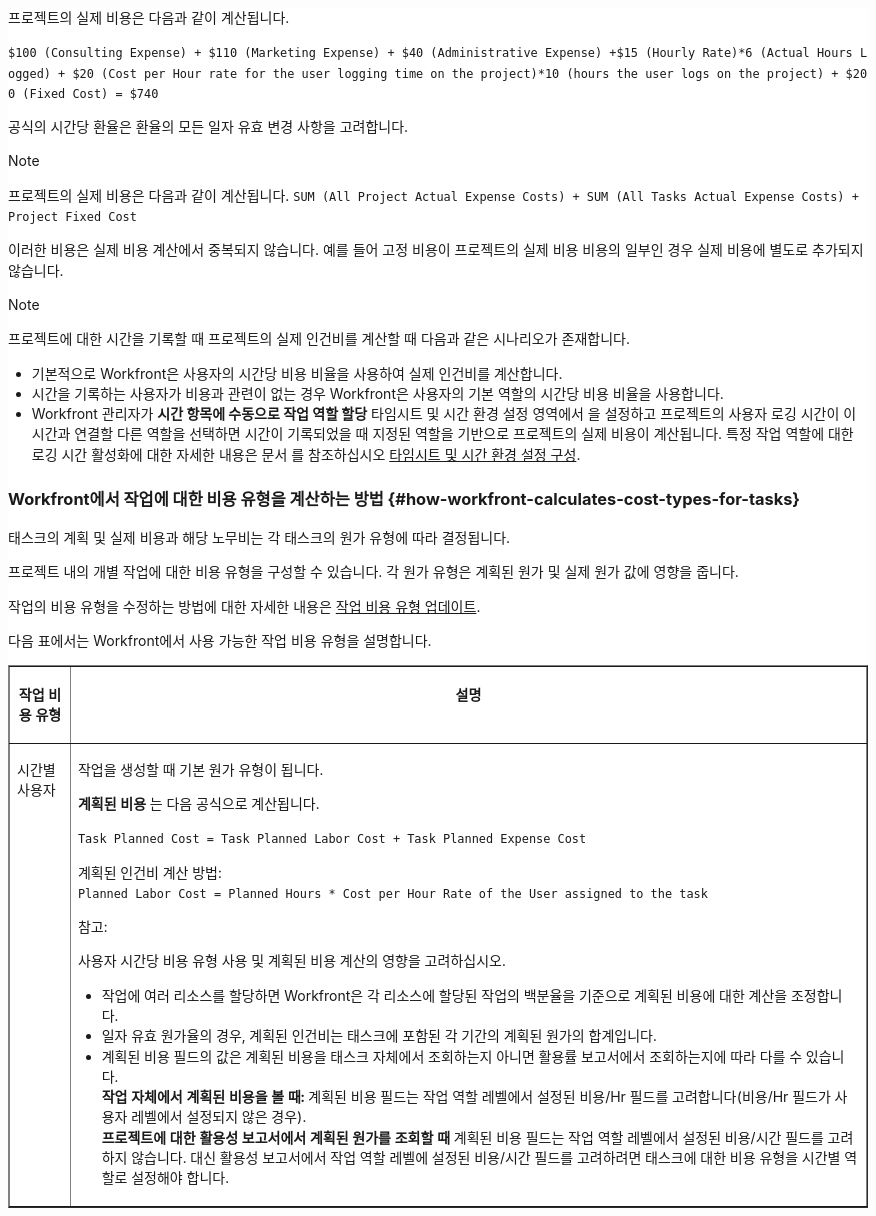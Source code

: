 프로젝트의 실제 비용은 다음과 같이 계산됩니다.

`$100 (Consulting Expense) + $110 (Marketing Expense) + $40 (Administrative Expense) +$15 (Hourly Rate)*6 (Actual Hours Logged) + $20 (Cost per Hour rate for the user logging time on the project)*10 (hours the user logs on the project) + $200 (Fixed Cost) = $740`

<span class="preview">공식의 시간당 환율은 환율의 모든 일자 유효 변경 사항을 고려합니다.</span>

>[!NOTE]
>
>프로젝트의 실제 비용은 다음과 같이 계산됩니다.
>`SUM (All Project Actual Expense Costs) + SUM (All Tasks Actual Expense Costs) + Project Fixed Cost`
>
>이러한 비용은 실제 비용 계산에서 중복되지 않습니다. 예를 들어 고정 비용이 프로젝트의 실제 비용 비용의 일부인 경우 실제 비용에 별도로 추가되지 않습니다.

>[!NOTE]
>
>프로젝트에 대한 시간을 기록할 때 프로젝트의 실제 인건비를 계산할 때 다음과 같은 시나리오가 존재합니다.
>
>* 기본적으로 Workfront은 사용자의 시간당 비용 비율을 사용하여 실제 인건비를 계산합니다.
>* 시간을 기록하는 사용자가 비용과 관련이 없는 경우 Workfront은 사용자의 기본 역할의 시간당 비용 비율을 사용합니다.
>* Workfront 관리자가 **시간 항목에 수동으로 작업 역할 할당** 타임시트 및 시간 환경 설정 영역에서 을 설정하고 프로젝트의 사용자 로깅 시간이 이 시간과 연결할 다른 역할을 선택하면 시간이 기록되었을 때 지정된 역할을 기반으로 프로젝트의 실제 비용이 계산됩니다. 특정 작업 역할에 대한 로깅 시간 활성화에 대한 자세한 내용은 문서 를 참조하십시오 [타임시트 및 시간 환경 설정 구성](../../../administration-and-setup/set-up-workfront/configure-timesheets-schedules/timesheet-and-hour-preferences.md).

### Workfront에서 작업에 대한 비용 유형을 계산하는 방법 {#how-workfront-calculates-cost-types-for-tasks}

태스크의 계획 및 실제 비용과 해당 노무비는 각 태스크의 원가 유형에 따라 결정됩니다.

프로젝트 내의 개별 작업에 대한 비용 유형을 구성할 수 있습니다. 각 원가 유형은 계획된 원가 및 실제 원가 값에 영향을 줍니다.

작업의 비용 유형을 수정하는 방법에 대한 자세한 내용은 [작업 비용 유형 업데이트](../../../manage-work/tasks/task-information/update-task-cost-type.md).

다음 표에서는 Workfront에서 사용 가능한 작업 비용 유형을 설명합니다.

<table border="1" cellspacing="15"> 
 <col> 
 <col> 
 <thead> 
  <tr> 
   <th> <p><strong>작업 비용 유형</strong> </p> </th> 
   <th> <p><strong>설명</strong> </p> </th> 
  </tr> 
 </thead> 
 <tbody> 
  <tr> 
   <td> <p>시간별 사용자</p> </td> 
   <td> <p>작업을 생성할 때 기본 원가 유형이 됩니다.</p> <p><strong>계획된 비용</strong> 는 다음 공식으로 계산됩니다. </p> <p><code style="font-style: normal;">Task Planned Cost = Task Planned Labor Cost + Task Planned Expense Cost</code> </p> <p>계획된 인건비 계산 방법:<br><code>Planned Labor Cost = Planned Hours * Cost per Hour Rate of the User assigned to the task</code></p> <p>참고: <p>사용자 시간당 비용 유형 사용 및 계획된 비용 계산의 영향을 고려하십시오.</p> 
     <ul> 
      <li>작업에 여러 리소스를 할당하면 Workfront은 각 리소스에 할당된 작업의 백분율을 기준으로 계획된 비용에 대한 계산을 조정합니다.</li>
      <li><span class="preview">일자 유효 원가율의 경우, 계획된 인건비는 태스크에 포함된 각 기간의 계획된 원가의 합계입니다.</span></li>
      <li>계획된 비용 필드의 값은 계획된 비용을 태스크 자체에서 조회하는지 아니면 활용률 보고서에서 조회하는지에 따라 다를 수 있습니다.<br><strong>작업 자체에서 계획된 비용을 볼 때:</strong> 계획된 비용 필드는 작업 역할 레벨에서 설정된 비용/Hr 필드를 고려합니다(비용/Hr 필드가 사용자 레벨에서 설정되지 않은 경우).<br><strong>프로젝트에 대한 활용성 보고서에서 계획된 원가를 조회할 때</strong> 계획된 비용 필드는 작업 역할 레벨에서 설정된 비용/시간 필드를 고려하지 않습니다. 대신 활용성 보고서에서 작업 역할 레벨에 설정된 비용/시간 필드를 고려하려면 태스크에 대한 비용 유형을 시간별 역할로 설정해야 합니다. </li> 